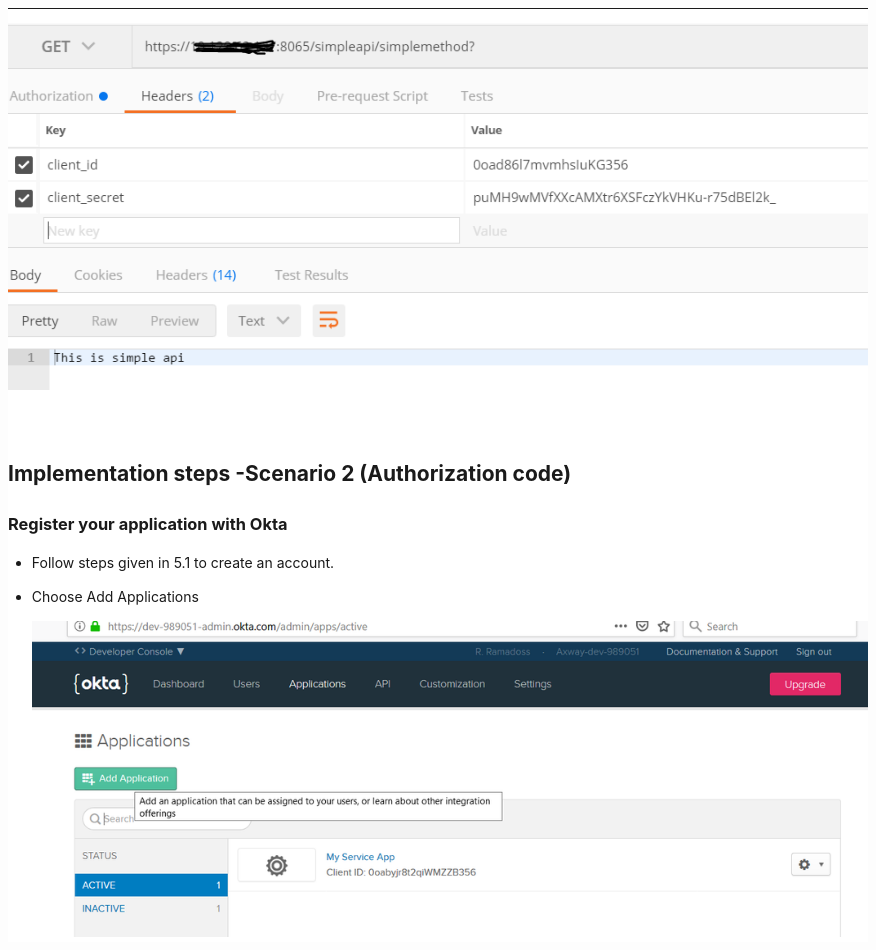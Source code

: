   ------

  ![](images/image040.png)

​		

## Implementation steps -Scenario 2 (Authorization code)

### Register your application with Okta

- Follow steps given in 5.1 to create an account.


- Choose Add Applications

  ![](images/image042.png)
